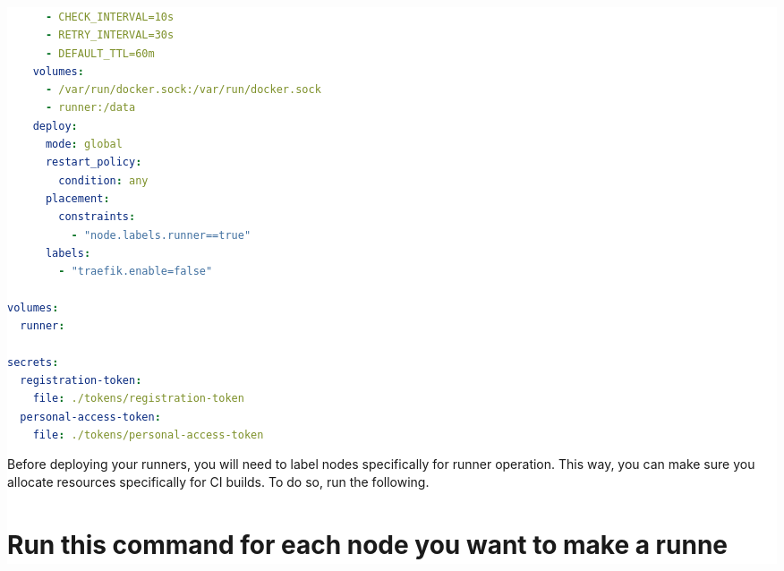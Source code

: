 ``` yaml
      - CHECK_INTERVAL=10s
      - RETRY_INTERVAL=30s
      - DEFAULT_TTL=60m
    volumes:
      - /var/run/docker.sock:/var/run/docker.sock
      - runner:/data
    deploy:
      mode: global
      restart_policy:
        condition: any
      placement:
        constraints:
          - "node.labels.runner==true"
      labels:
        - "traefik.enable=false"

volumes:
  runner:

secrets:
  registration-token:
    file: ./tokens/registration-token
  personal-access-token:
    file: ./tokens/personal-access-token
```

Before deploying your runners, you will need to label nodes specifically for runner operation. This way, you can make sure you allocate resources specifically for CI builds. To do so, run the following.

# Run this command for each node you want to make a runne

